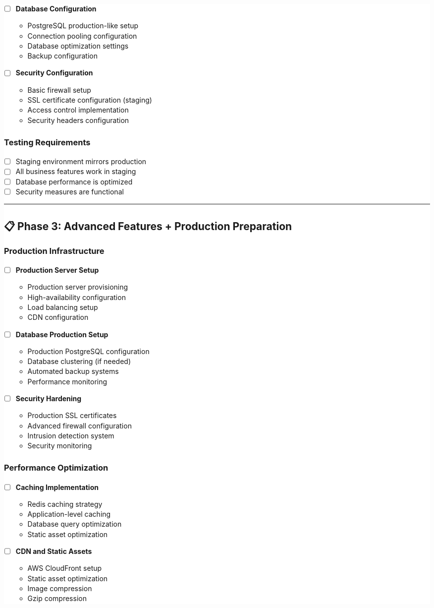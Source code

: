 - [ ] **Database Configuration**
  - PostgreSQL production-like setup
  - Connection pooling configuration
  - Database optimization settings
  - Backup configuration

- [ ] **Security Configuration**
  - Basic firewall setup
  - SSL certificate configuration (staging)
  - Access control implementation
  - Security headers configuration

### **Testing Requirements**
- [ ] Staging environment mirrors production
- [ ] All business features work in staging
- [ ] Database performance is optimized
- [ ] Security measures are functional

---

## 📋 **Phase 3: Advanced Features + Production Preparation**

### **Production Infrastructure**
- [ ] **Production Server Setup**
  - Production server provisioning
  - High-availability configuration
  - Load balancing setup
  - CDN configuration

- [ ] **Database Production Setup**
  - Production PostgreSQL configuration
  - Database clustering (if needed)
  - Automated backup systems
  - Performance monitoring

- [ ] **Security Hardening**
  - Production SSL certificates
  - Advanced firewall configuration
  - Intrusion detection system
  - Security monitoring

### **Performance Optimization**
- [ ] **Caching Implementation**
  - Redis caching strategy
  - Application-level caching
  - Database query optimization
  - Static asset optimization

- [ ] **CDN and Static Assets**
  - AWS CloudFront setup
  - Static asset optimization
  - Image compression
  - Gzip compression
